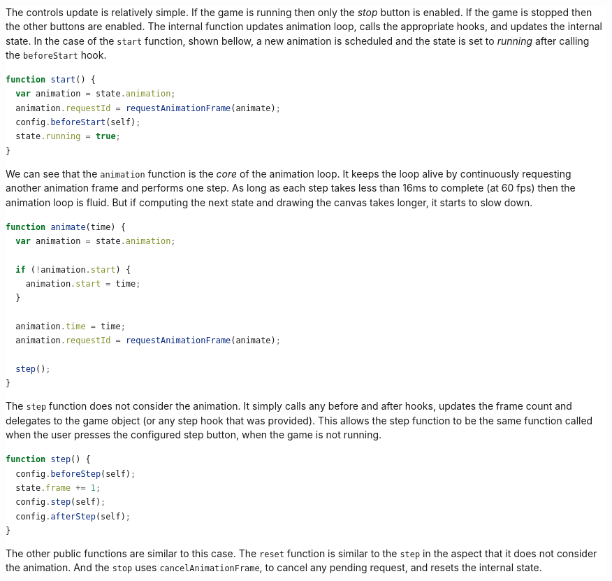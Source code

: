The controls update is relatively simple. If the game is running then only the
*stop* button is enabled. If the game is stopped then the other buttons are
enabled. The internal function updates animation loop, calls the appropriate
hooks, and updates the internal state. In the case of the `start` function,
shown bellow, a new animation is scheduled and the state is set to *running*
after calling the `beforeStart` hook.

``` javascript
function start() {
  var animation = state.animation;
  animation.requestId = requestAnimationFrame(animate);
  config.beforeStart(self);
  state.running = true;
}
```

We can see that the `animation` function is the *core* of the animation loop. It
keeps the loop alive by continuously requesting another animation frame and
performs one step. As long as each step takes less than 16ms to complete (at
60 fps) then the animation loop is fluid. But if computing the next state and
drawing the canvas takes longer, it starts to slow down.

``` javascript
function animate(time) {
  var animation = state.animation;

  if (!animation.start) {
    animation.start = time;
  }

  animation.time = time; 
  animation.requestId = requestAnimationFrame(animate);

  step();
}
```

The `step` function does not consider the animation. It simply calls any before
and after hooks, updates the frame count and delegates to the game object (or
any step hook that was provided). This allows the step function to be the same
function called when the user presses the configured step button, when the game
is not running.

``` javascript
function step() {
  config.beforeStep(self);
  state.frame += 1;
  config.step(self);
  config.afterStep(self);
}
```

The other public functions are similar to this case. The `reset` function is
similar to the `step` in the aspect that it does not consider the animation. And
the `stop` uses `cancelAnimationFrame`, to cancel any pending request, and
resets the internal state.

